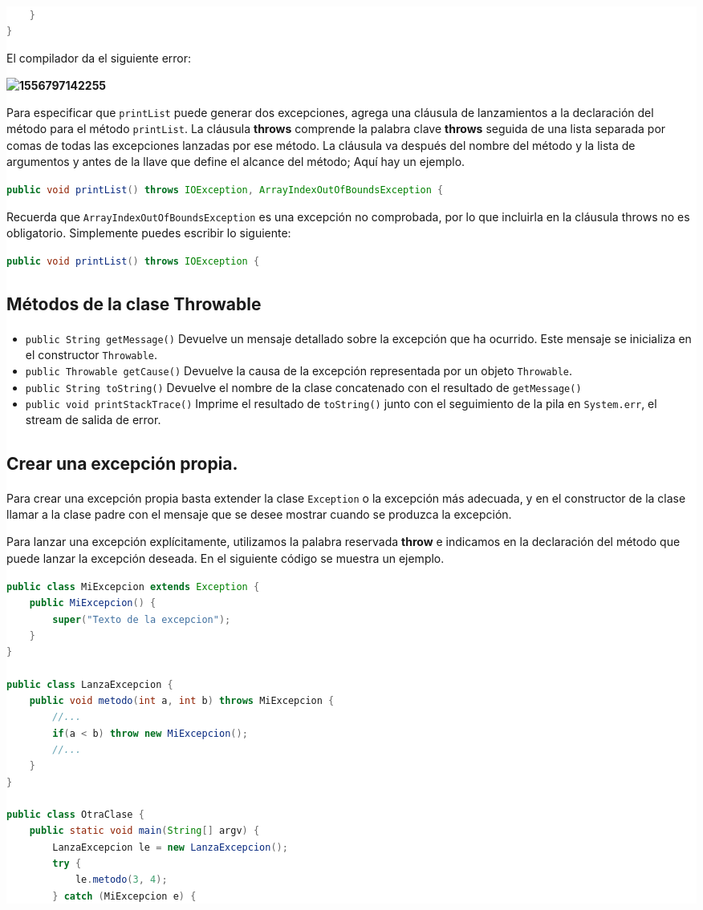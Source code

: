 ```java
	}
}
```

El compilador da el siguiente error:

**![1556797142255](/programacion-java/assets/img/excepciones/1556797142255.png)**

Para especificar que `printList` puede generar dos excepciones, agrega una cláusula de lanzamientos a la declaración del método para el método `printList`. La cláusula **throws** comprende la palabra clave **throws** seguida de una lista separada por comas de todas las excepciones lanzadas por ese método. La cláusula va después del nombre del método y la lista de argumentos y antes de la llave que define el alcance del método; Aquí hay un ejemplo.

```java
public void printList() throws IOException, ArrayIndexOutOfBoundsException {
```

Recuerda que `ArrayIndexOutOfBoundsException` es una excepción no comprobada, por lo que incluirla en la cláusula throws no es obligatorio. Simplemente puedes escribir lo siguiente:

```java
public void printList() throws IOException {
```

## Métodos de la clase Throwable

* `public String getMessage()` Devuelve un mensaje detallado sobre la excepción que ha ocurrido. Este mensaje se inicializa en el constructor `Throwable`.
* `public Throwable getCause()`  Devuelve la causa de la excepción representada por un objeto `Throwable`.
* `public String toString()` Devuelve el nombre de la clase concatenado con el resultado de `getMessage()`
* `public void printStackTrace()` Imprime el resultado de `toString()` junto con el seguimiento de la pila en `System.err`, el stream de salida de error.

## Crear una excepción propia.

Para crear una excepción propia basta extender la clase `Exception` o la excepción más adecuada, y en el constructor de la clase llamar a la clase padre con el mensaje que se desee mostrar cuando se produzca la excepción.

Para lanzar una excepción explícitamente, utilizamos la palabra reservada **throw** e indicamos en la declaración del método que puede lanzar la excepción deseada. En el siguiente código se muestra un ejemplo.

```java
public class MiExcepcion extends Exception {
    public MiExcepcion() {
        super("Texto de la excepcion");
    }
}
 
public class LanzaExcepcion {
    public void metodo(int a, int b) throws MiExcepcion {
        //...
        if(a < b) throw new MiExcepcion();
        //...
    }
}
 
public class OtraClase {
	public static void main(String[] argv) {
        LanzaExcepcion le = new LanzaExcepcion();
        try {
            le.metodo(3, 4);
        } catch (MiExcepcion e) {
```
